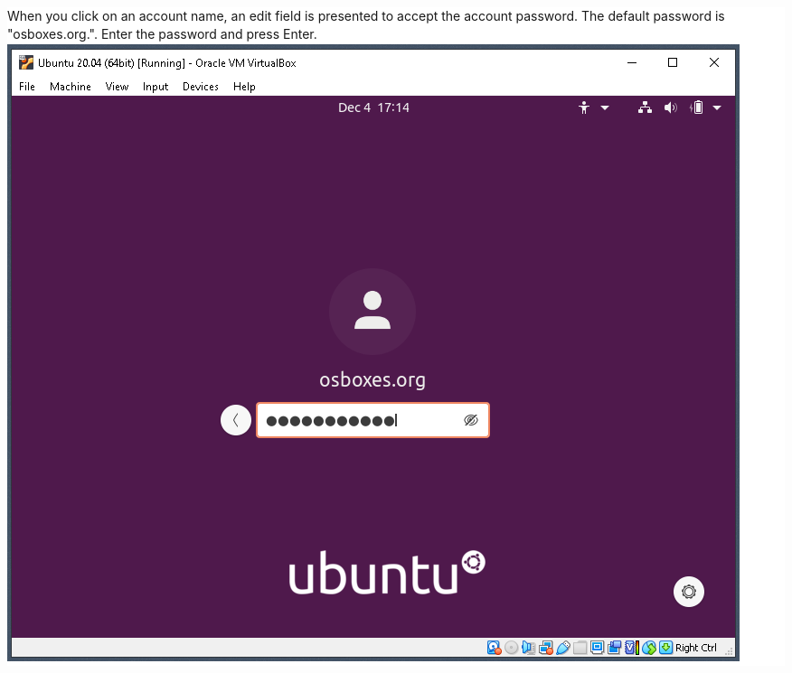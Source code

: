 When you click on an account name, an edit field is presented to accept the account password. The default password is "osboxes.org.". Enter the password and press Enter.</td><td><img src="../images/osboxes-19.png"></td></tr>
<tr><td>